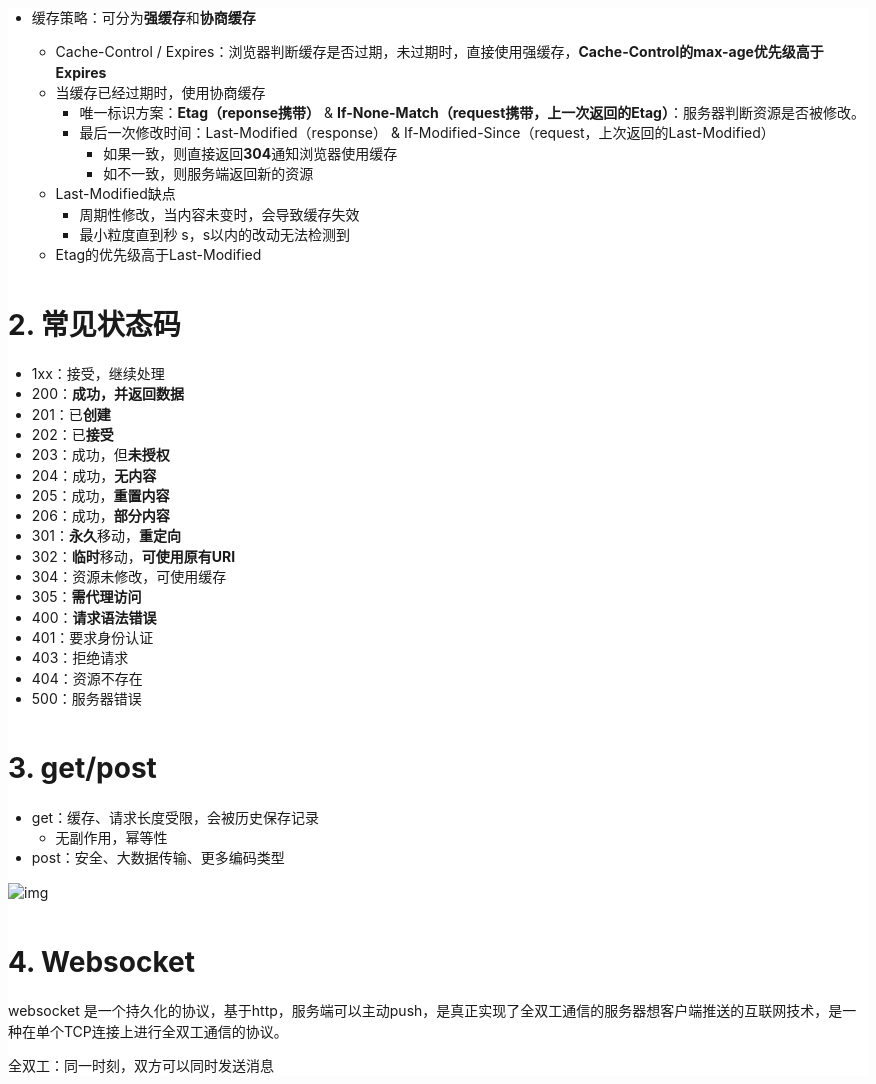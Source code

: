 - 缓存策略：可分为**强缓存**和**协商缓存**

  - Cache-Control / Expires：浏览器判断缓存是否过期，未过期时，直接使用强缓存，**Cache-Control的max-age优先级高于Expires**
  - 当缓存已经过期时，使用协商缓存
    - 唯一标识方案：**Etag（reponse携带）** & **If-None-Match（request携带，上一次返回的Etag）**：服务器判断资源是否被修改。
    - 最后一次修改时间：Last-Modified（response） & If-Modified-Since（request，上次返回的Last-Modified）
      - 如果一致，则直接返回**304**通知浏览器使用缓存
      - 如不一致，则服务端返回新的资源
  - Last-Modified缺点
    - 周期性修改，当内容未变时，会导致缓存失效
    - 最小粒度直到秒 s，s以内的改动无法检测到
  - Etag的优先级高于Last-Modified



# 2. 常见状态码

- 1xx：接受，继续处理
- 200：**成功，并返回数据**
- 201：已**创建**
- 202：已**接受**
- 203：成功，但**未授权**
- 204：成功，**无内容**
- 205：成功，**重置内容**
- 206：成功，**部分内容**
- 301：**永久**移动，**重定向**
- 302：**临时**移动，**可使用原有URI**
- 304：资源未修改，可使用缓存
- 305：**需代理访问**
- 400：**请求语法错误**
- 401：要求身份认证
- 403：拒绝请求
- 404：资源不存在
- 500：服务器错误



# 3. get/post

- get：缓存、请求长度受限，会被历史保存记录
  - 无副作用，幂等性
- post：安全、大数据传输、更多编码类型

![img](https://user-gold-cdn.xitu.io/2019/2/14/168e9d9050b9d08a?imageView2/0/w/1280/h/960/format/webp/ignore-error/1)



# 4. Websocket

websocket 是一个持久化的协议，基于http，服务端可以主动push，是真正实现了全双工通信的服务器想客户端推送的互联网技术，是一种在单个TCP连接上进行全双工通信的协议。

全双工：同一时刻，双方可以同时发送消息
